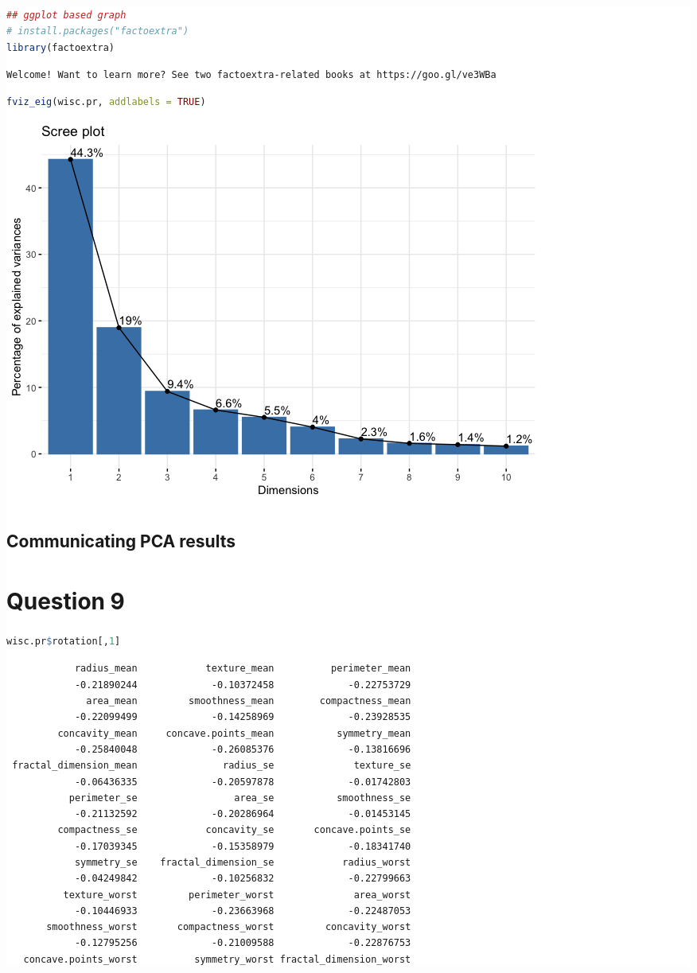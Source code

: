 ``` r
## ggplot based graph
# install.packages("factoextra")
library(factoextra)
```

    Welcome! Want to learn more? See two factoextra-related books at https://goo.gl/ve3WBa

``` r
fviz_eig(wisc.pr, addlabels = TRUE)
```

![](class08_files/figure-commonmark/unnamed-chunk-17-1.png)

## Communicating PCA results

# Question 9

``` r
wisc.pr$rotation[,1]
```

                radius_mean            texture_mean          perimeter_mean 
                -0.21890244             -0.10372458             -0.22753729 
                  area_mean         smoothness_mean        compactness_mean 
                -0.22099499             -0.14258969             -0.23928535 
             concavity_mean     concave.points_mean           symmetry_mean 
                -0.25840048             -0.26085376             -0.13816696 
     fractal_dimension_mean               radius_se              texture_se 
                -0.06436335             -0.20597878             -0.01742803 
               perimeter_se                 area_se           smoothness_se 
                -0.21132592             -0.20286964             -0.01453145 
             compactness_se            concavity_se       concave.points_se 
                -0.17039345             -0.15358979             -0.18341740 
                symmetry_se    fractal_dimension_se            radius_worst 
                -0.04249842             -0.10256832             -0.22799663 
              texture_worst         perimeter_worst              area_worst 
                -0.10446933             -0.23663968             -0.22487053 
           smoothness_worst       compactness_worst         concavity_worst 
                -0.12795256             -0.21009588             -0.22876753 
       concave.points_worst          symmetry_worst fractal_dimension_worst 